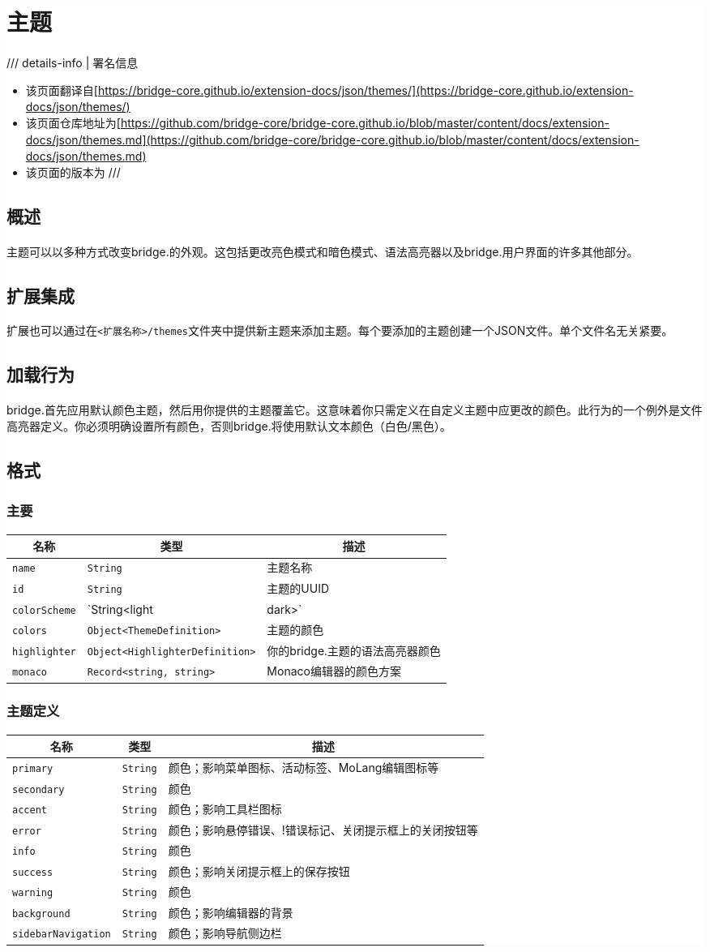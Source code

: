 # 主题

/// details-info | 署名信息
- 该页面翻译自[https://bridge-core.github.io/extension-docs/json/themes/](https://bridge-core.github.io/extension-docs/json/themes/)
- 该页面仓库地址为[https://github.com/bridge-core/bridge-core.github.io/blob/master/content/docs/extension-docs/json/themes.md](https://github.com/bridge-core/bridge-core.github.io/blob/master/content/docs/extension-docs/json/themes.md)
- 该页面的版本为
///

## 概述

主题可以以多种方式改变bridge.的外观。这包括更改亮色模式和暗色模式、语法高亮器以及bridge.用户界面的许多其他部分。

## 扩展集成

扩展也可以通过在`<扩展名称>/themes`文件夹中提供新主题来添加主题。每个要添加的主题创建一个JSON文件。单个文件名无关紧要。

## 加载行为

bridge.首先应用默认颜色主题，然后用你提供的主题覆盖它。这意味着你只需定义在自定义主题中应更改的颜色。此行为的一个例外是文件高亮器定义。你必须明确设置所有颜色，否则bridge.将使用默认文本颜色（白色/黑色）。

## 格式

### 主要

| 名称          | 类型                      | 描述                                         |
| ------------- |-------------------------| -------------------------------------------- |
| `name`        | `String`                | 主题名称                                    |
| `id`          | `String`                | 主题的UUID                                  |
| `colorScheme` | `String<light|dark>`    | 主题的颜色方案                              |
| `colors`      | `Object<ThemeDefinition>`          | 主题的颜色                                  |
| `highlighter` | `Object<HighlighterDefinition>`         | 你的bridge.主题的语法高亮器颜色           |
| `monaco`      | `Record<string, string>` | Monaco编辑器的颜色方案                      |

### 主题定义

| 名称                      | 类型     | 描述                                                                          |
| ------------------------- | -------- | ------------------------------------------------------------------------------ |
| `primary`                 |   `String` | 颜色；影响菜单图标、活动标签、MoLang编辑图标等                              |
| `secondary`               |   `String` | 颜色                                                                          |
| `accent`                  |   `String` | 颜色；影响工具栏图标                                                          |
| `error`                   |   `String` | 颜色；影响悬停错误、!错误标记、关闭提示框上的关闭按钮等                     |
| `info`                    |   `String` | 颜色                                                                          |
| `success`                 |   `String` | 颜色；影响关闭提示框上的保存按钮                                            |
| `warning`                 |   `String` | 颜色                                                                          |
| `background`              |   `String` | 颜色；影响编辑器的背景                                                        |
| `sidebarNavigation`       |   `String` | 颜色；影响导航侧边栏                                                          |